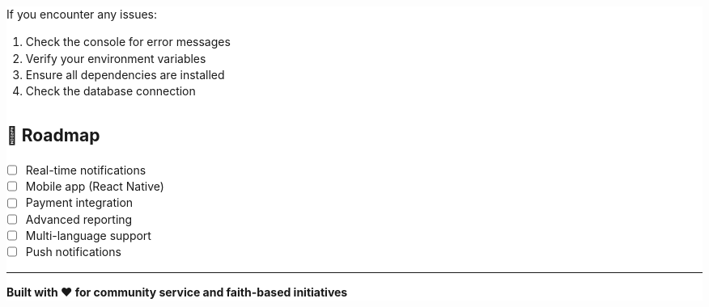 If you encounter any issues:

1. Check the console for error messages
2. Verify your environment variables
3. Ensure all dependencies are installed
4. Check the database connection

## 🎯 Roadmap

- [ ] Real-time notifications
- [ ] Mobile app (React Native)
- [ ] Payment integration
- [ ] Advanced reporting
- [ ] Multi-language support
- [ ] Push notifications

---

**Built with ❤️ for community service and faith-based initiatives**
